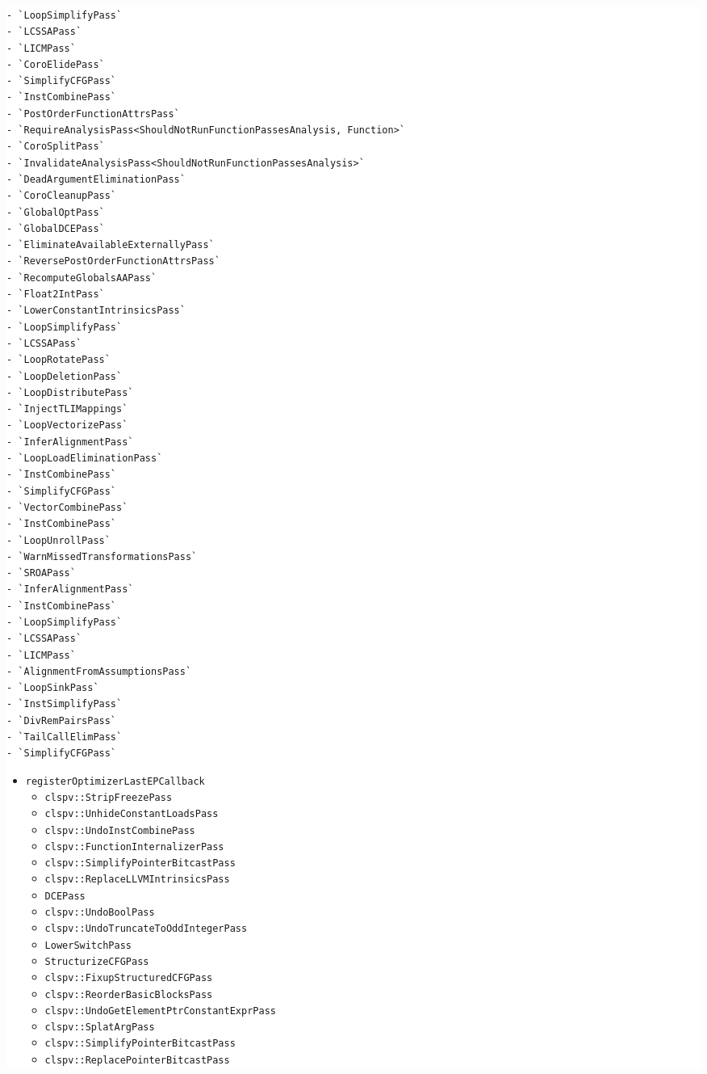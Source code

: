     - `LoopSimplifyPass`
    - `LCSSAPass`
    - `LICMPass`
    - `CoroElidePass`
    - `SimplifyCFGPass`
    - `InstCombinePass`
    - `PostOrderFunctionAttrsPass`
    - `RequireAnalysisPass<ShouldNotRunFunctionPassesAnalysis, Function>`
    - `CoroSplitPass`
    - `InvalidateAnalysisPass<ShouldNotRunFunctionPassesAnalysis>`
    - `DeadArgumentEliminationPass`
    - `CoroCleanupPass`
    - `GlobalOptPass`
    - `GlobalDCEPass`
    - `EliminateAvailableExternallyPass`
    - `ReversePostOrderFunctionAttrsPass`
    - `RecomputeGlobalsAAPass`
    - `Float2IntPass`
    - `LowerConstantIntrinsicsPass`
    - `LoopSimplifyPass`
    - `LCSSAPass`
    - `LoopRotatePass`
    - `LoopDeletionPass`
    - `LoopDistributePass`
    - `InjectTLIMappings`
    - `LoopVectorizePass`
    - `InferAlignmentPass`
    - `LoopLoadEliminationPass`
    - `InstCombinePass`
    - `SimplifyCFGPass`
    - `VectorCombinePass`
    - `InstCombinePass`
    - `LoopUnrollPass`
    - `WarnMissedTransformationsPass`
    - `SROAPass`
    - `InferAlignmentPass`
    - `InstCombinePass`
    - `LoopSimplifyPass`
    - `LCSSAPass`
    - `LICMPass`
    - `AlignmentFromAssumptionsPass`
    - `LoopSinkPass`
    - `InstSimplifyPass`
    - `DivRemPairsPass`
    - `TailCallElimPass`
    - `SimplifyCFGPass`
  - `registerOptimizerLastEPCallback`
    - `clspv::StripFreezePass`
    - `clspv::UnhideConstantLoadsPass`
    - `clspv::UndoInstCombinePass`
    - `clspv::FunctionInternalizerPass`
    - `clspv::SimplifyPointerBitcastPass`
    - `clspv::ReplaceLLVMIntrinsicsPass`
    - `DCEPass`
    - `clspv::UndoBoolPass`
    - `clspv::UndoTruncateToOddIntegerPass`
    - `LowerSwitchPass`
    - `StructurizeCFGPass`
    - `clspv::FixupStructuredCFGPass`
    - `clspv::ReorderBasicBlocksPass`
    - `clspv::UndoGetElementPtrConstantExprPass`
    - `clspv::SplatArgPass`
    - `clspv::SimplifyPointerBitcastPass`
    - `clspv::ReplacePointerBitcastPass`